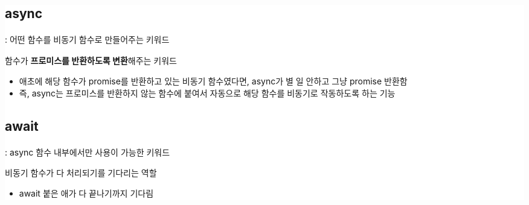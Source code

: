 ## async

: 어떤 함수를 비동기 함수로 만들어주는 키워드

함수가 **프로미스를 반환하도록 변환**해주는 키워드

- 애초에 해당 함수가 promise를 반환하고 있는 비동기 함수였다면, async가 별 일 안하고 그냥 promise 반환함
- 즉, async는 프로미스를 반환하지 않는 함수에 붙여서 자동으로 해당 함수를 비동기로 작동하도록 하는 기능

## await

: async 함수 내부에서만 사용이 가능한 키워드

비동기 함수가 다 처리되기를 기다리는 역할

- await 붙은 애가 다 끝나기까지 기다림